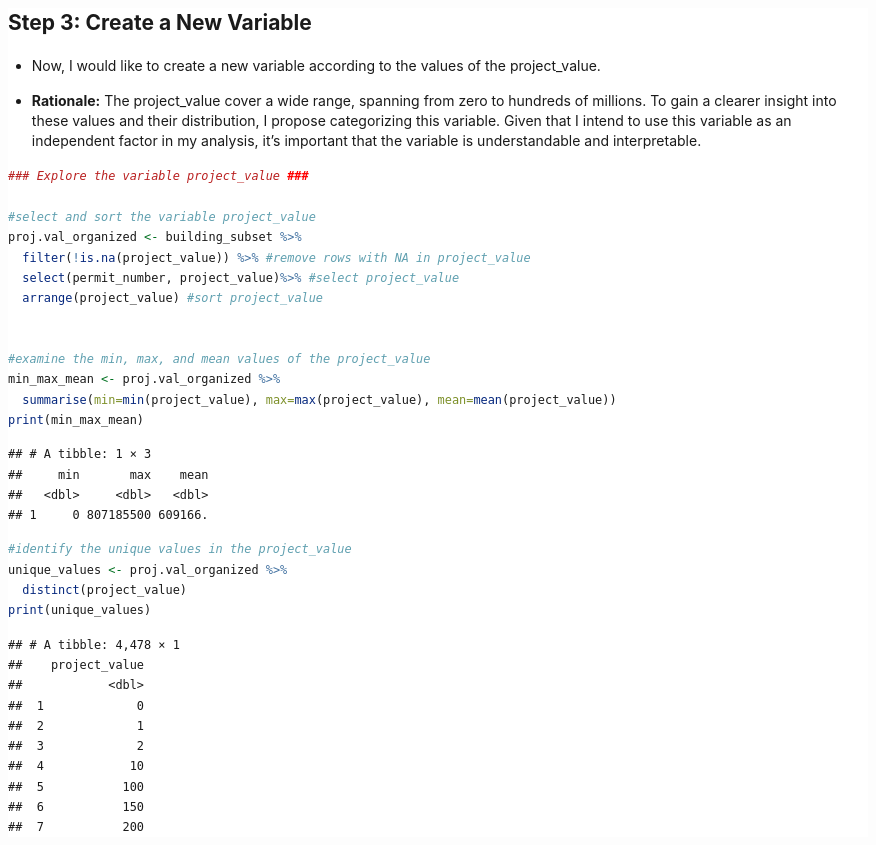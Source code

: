 ## **Step 3: Create a New Variable**

- Now, I would like to create a new variable according to the values of
  the project_value.

- **Rationale:** The project_value cover a wide range, spanning from
  zero to hundreds of millions. To gain a clearer insight into these
  values and their distribution, I propose categorizing this variable.
  Given that I intend to use this variable as an independent factor in
  my analysis, it’s important that the variable is understandable and
  interpretable.

``` r
### Explore the variable project_value ###

#select and sort the variable project_value
proj.val_organized <- building_subset %>% 
  filter(!is.na(project_value)) %>% #remove rows with NA in project_value
  select(permit_number, project_value)%>% #select project_value
  arrange(project_value) #sort project_value


#examine the min, max, and mean values of the project_value
min_max_mean <- proj.val_organized %>%
  summarise(min=min(project_value), max=max(project_value), mean=mean(project_value))
print(min_max_mean)
```

    ## # A tibble: 1 × 3
    ##     min       max    mean
    ##   <dbl>     <dbl>   <dbl>
    ## 1     0 807185500 609166.

``` r
#identify the unique values in the project_value
unique_values <- proj.val_organized %>%
  distinct(project_value)
print(unique_values)
```

    ## # A tibble: 4,478 × 1
    ##    project_value
    ##            <dbl>
    ##  1             0
    ##  2             1
    ##  3             2
    ##  4            10
    ##  5           100
    ##  6           150
    ##  7           200